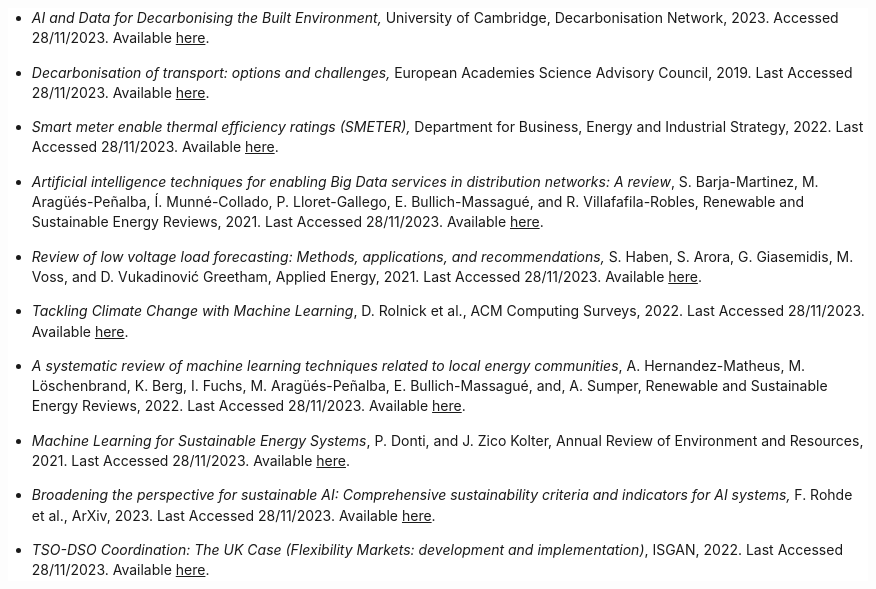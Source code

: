 -   *AI and Data for Decarbonising the Built Environment,* University of
    Cambridge, Decarbonisation Network, 2023. Accessed 28/11/2023.
    Available
    [here](https://thealanturininstitute.sharepoint.com/sites/ADViCE/Shared%20Documents/WP2%20-%20Challenge%20Definition%20&%20Scoping/D2.4%20Decarbonisation%20Challenge%20Definition/Final%20Deliverable/Drafts/decarbnetwork.hub.cam.ac.uk/files/ai_and_data_for_decarbonising_the_built_environment.pdf).

-   *Decarbonisation of transport: options and challenges,* European
    Academies Science Advisory Council, 2019. Last Accessed 28/11/2023.
    Available
    [here](https://easac.eu/fileadmin/PDF_s/reports_statements/Decarbonisation_of_Tansport/EASAC_Decarbonisation_of_Transport_FINAL_March_2019.pdf).

-   *Smart meter enable thermal efficiency ratings (SMETER),* Department
    for Business, Energy and Industrial Strategy, 2022. Last Accessed
    28/11/2023. Available
    [here](https://www.gov.uk/government/publications/smart-meter-enabled-thermal-efficiency-ratings-smeter-technologies-project-technical-evaluation).

-   *Artificial intelligence techniques for enabling Big Data services
    in distribution networks: A review*, S. Barja-Martinez, M.
    Aragüés-Peñalba, Í. Munné-Collado, P. Lloret-Gallego, E.
    Bullich-Massagué, and R. Villafafila-Robles, Renewable and
    Sustainable Energy Reviews, 2021. Last Accessed 28/11/2023.
    Available
    [here](https://www.sciencedirect.com/science/article/pii/S1364032121007413).

-   *Review of low voltage load forecasting: Methods, applications, and
    recommendations,* S. Haben, S. Arora, G. Giasemidis, M. Voss, and D.
    Vukadinović Greetham, Applied Energy, 2021. Last Accessed
    28/11/2023. Available
    [here](https://www.sciencedirect.com/science/article/abs/pii/S0306261921011326).

-   *Tackling Climate Change with Machine Learning*, D. Rolnick et al.,
    ACM Computing Surveys, 2022. Last Accessed 28/11/2023. Available
    [here](https://dl.acm.org/doi/10.1145/3485128).

-   *A systematic review of machine learning techniques related to local
    energy communities*, A. Hernandez-Matheus, M. Löschenbrand, K.
    Berg, I. Fuchs, M. Aragüés-Peñalba, E. Bullich-Massagué, and, A.
    Sumper, Renewable and Sustainable Energy Reviews, 2022. Last
    Accessed 28/11/2023. Available
    [here](https://www.sciencedirect.com/science/article/pii/S1364032122005433).

-   *Machine Learning for Sustainable Energy Systems*, P. Donti, and J.
    Zico Kolter, Annual Review of Environment and Resources, 2021. Last
    Accessed 28/11/2023. Available
    [here](https://www.annualreviews.org/doi/abs/10.1146/annurev-environ-020220-061831).

-   *Broadening the perspective for sustainable AI: Comprehensive
    sustainability criteria and indicators for AI systems,* F. Rohde et
    al., ArXiv, 2023. Last Accessed 28/11/2023. Available
    [here](https://arxiv.org/abs/2306.13686).

-   *TSO-DSO Coordination: The UK Case (Flexibility Markets: development
    and implementation)*, ISGAN, 2022. Last Accessed 28/11/2023.
    Available
    [here](https://www.iea-isgan.org/wp-content/uploads/2022/06/ISGAN-TSO-DSO-InsightReport-2022.pdf).
